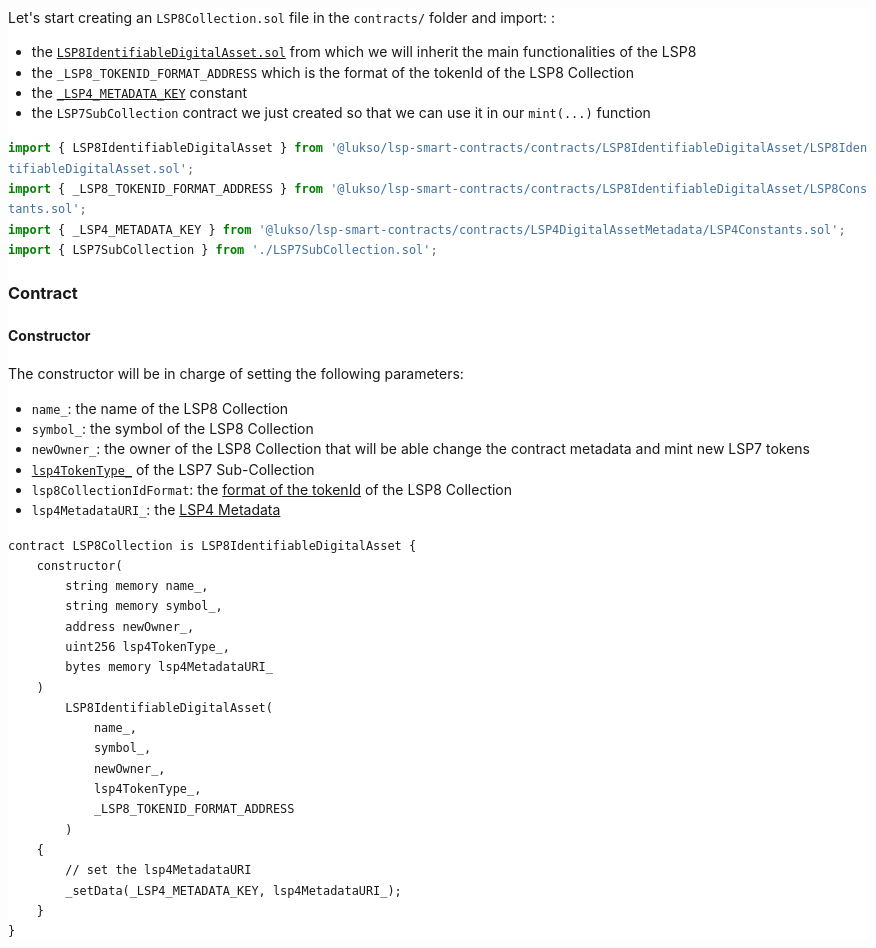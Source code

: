 Let's start creating an `LSP8Collection.sol` file in the `contracts/` folder and import: :

- the [`LSP8IdentifiableDigitalAsset.sol`](https://github.com/lukso-network/lsp-smart-contracts.git) from which we will inherit the main functionalities of the LSP8
- the `_LSP8_TOKENID_FORMAT_ADDRESS` which is the format of the tokenId of the LSP8 Collection
- the [`_LSP4_METADATA_KEY`](../../standards//tokens/LSP4-Digital-Asset-Metadata.md#lsp4metadata) constant
- the `LSP7SubCollection` contract we just created so that we can use it in our `mint(...)` function

```typescript title="contracts/LSP8Collection.sol"
import { LSP8IdentifiableDigitalAsset } from '@lukso/lsp-smart-contracts/contracts/LSP8IdentifiableDigitalAsset/LSP8IdentifiableDigitalAsset.sol';
import { _LSP8_TOKENID_FORMAT_ADDRESS } from '@lukso/lsp-smart-contracts/contracts/LSP8IdentifiableDigitalAsset/LSP8Constants.sol';
import { _LSP4_METADATA_KEY } from '@lukso/lsp-smart-contracts/contracts/LSP4DigitalAssetMetadata/LSP4Constants.sol';
import { LSP7SubCollection } from './LSP7SubCollection.sol';
```

### Contract

#### Constructor

The constructor will be in charge of setting the following parameters:

- `name_`: the name of the LSP8 Collection
- `symbol_`: the symbol of the LSP8 Collection
- `newOwner_`: the owner of the LSP8 Collection that will be able change the contract metadata and mint new LSP7 tokens
- [`lsp4TokenType_`](../../standards/tokens/LSP7-Digital-Asset.md##lsp4tokentype) of the LSP7 Sub-Collection
- `lsp8CollectionIdFormat`: the [format of the tokenId](https://github.com/lukso-network/LIPs/blob/main/LSPs/LSP-8-IdentifiableDigitalAsset.md#lsp8Collectionidformat) of the LSP8 Collection
- `lsp4MetadataURI_`: the [LSP4 Metadata](../../standards//tokens/LSP4-Digital-Asset-Metadata.md#lsp4metadata)

```sol title="contracts/LSP8Collection.sol"
contract LSP8Collection is LSP8IdentifiableDigitalAsset {
    constructor(
        string memory name_,
        string memory symbol_,
        address newOwner_,
        uint256 lsp4TokenType_,
        bytes memory lsp4MetadataURI_
    )
        LSP8IdentifiableDigitalAsset(
            name_,
            symbol_,
            newOwner_,
            lsp4TokenType_,
            _LSP8_TOKENID_FORMAT_ADDRESS
        )
    {
        // set the lsp4MetadataURI
        _setData(_LSP4_METADATA_KEY, lsp4MetadataURI_);
    }
}
```
